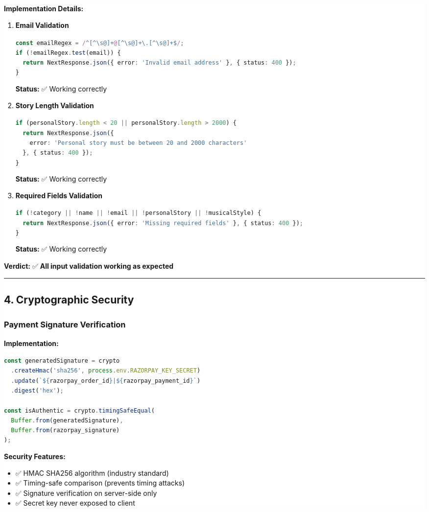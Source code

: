 **Implementation Details:**

1. **Email Validation**
   ```typescript
   const emailRegex = /^[^\s@]+@[^\s@]+\.[^\s@]+$/;
   if (!emailRegex.test(email)) {
     return NextResponse.json({ error: 'Invalid email address' }, { status: 400 });
   }
   ```
   **Status:** ✅ Working correctly

2. **Story Length Validation**
   ```typescript
   if (personalStory.length < 20 || personalStory.length > 2000) {
     return NextResponse.json({
       error: 'Personal story must be between 20 and 2000 characters'
     }, { status: 400 });
   }
   ```
   **Status:** ✅ Working correctly

3. **Required Fields Validation**
   ```typescript
   if (!category || !name || !email || !personalStory || !musicalStyle) {
     return NextResponse.json({ error: 'Missing required fields' }, { status: 400 });
   }
   ```
   **Status:** ✅ Working correctly

**Verdict:** ✅ **All input validation working as expected**

---

## 4. Cryptographic Security

### Payment Signature Verification

**Implementation:**
```typescript
const generatedSignature = crypto
  .createHmac('sha256', process.env.RAZORPAY_KEY_SECRET)
  .update(`${razorpay_order_id}|${razorpay_payment_id}`)
  .digest('hex');

const isAuthentic = crypto.timingSafeEqual(
  Buffer.from(generatedSignature),
  Buffer.from(razorpay_signature)
);
```

**Security Features:**
- ✅ HMAC SHA256 algorithm (industry standard)
- ✅ Timing-safe comparison (prevents timing attacks)
- ✅ Signature verification on server-side only
- ✅ Secret key never exposed to client
